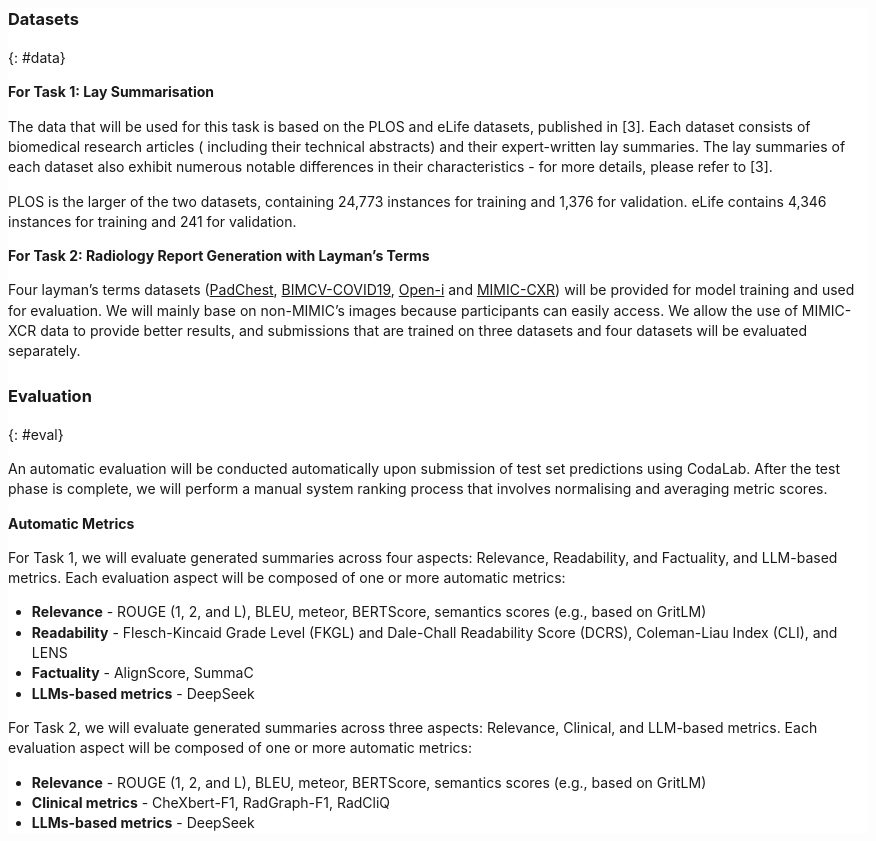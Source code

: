 

### Datasets
{: #data}

**For Task 1: Lay Summarisation**

The data that will be used for this task is based on the PLOS and eLife datasets, published in [3]. Each dataset consists of biomedical research articles ( including their technical abstracts) and their expert-written lay summaries. The lay summaries of each dataset also exhibit numerous notable differences in their characteristics - for more details, please refer to [3].

PLOS is the larger of the two datasets, containing 24,773 instances for training and 1,376 for validation. eLife contains 4,346 instances for training and 241 for validation.




**For Task 2: Radiology Report Generation with Layman’s Terms**

Four layman’s terms datasets ([PadChest](https://bimcv.cipf.es/bimcv-projects/padchest/), [BIMCV-COVID19](https://github.com/BIMCV-CSUSP/BIMCV-COVID-19), [Open-i](https://openi.nlm.nih.gov/faq#collection) and [MIMIC-CXR](https://physionet.org/content/mimiciii/1.4/)) will be provided for model training and used for evaluation. We will mainly base on non-MIMIC’s images because participants can easily access. We allow the use of MIMIC-XCR data to provide better results, and submissions that are trained on three datasets and four datasets will be evaluated separately. 







### Evaluation
{: #eval}


An automatic evaluation will be conducted automatically upon submission of test set predictions using CodaLab.  After the test phase is complete, we will perform a manual system ranking process that involves normalising and averaging metric scores.

**Automatic Metrics**

For Task 1, we will evaluate generated summaries across four aspects: Relevance, Readability, and Factuality, and LLM-based metrics. Each evaluation aspect will be composed of one or more automatic metrics:

- **Relevance** - ROUGE (1, 2, and L), BLEU, meteor, BERTScore, semantics scores (e.g., based on GritLM)
- **Readability** - Flesch-Kincaid Grade Level (FKGL) and Dale-Chall Readability Score (DCRS), Coleman-Liau Index (CLI), and LENS
- **Factuality** - AlignScore, SummaC
- **LLMs-based metrics** - DeepSeek

For Task 2, we will evaluate generated summaries across three aspects: Relevance, Clinical, and LLM-based metrics. Each evaluation aspect will be composed of one or more automatic metrics:

- **Relevance** - ROUGE (1, 2, and L), BLEU, meteor, BERTScore, semantics scores (e.g., based on GritLM)
- **Clinical metrics** - CheXbert-F1, RadGraph-F1, RadCliQ
- **LLMs-based metrics** - DeepSeek
